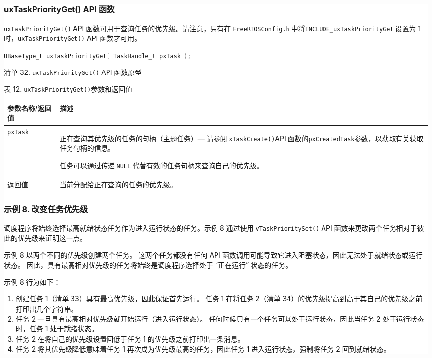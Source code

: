 ### uxTaskPriorityGet\(\) API 函数

`uxTaskPriorityGet()` API 函数可用于查询任务的优先级。请注意，只有在 `FreeRTOSConfig.h` 中将`INCLUDE_uxTaskPriorityGet` 设置为 1 时，`uxTaskPriorityGet()` API 函数才可用。

```c
UBaseType_t uxTaskPriorityGet( TaskHandle_t pxTask );
```

清单 32. `uxTaskPriorityGet()` API 函数原型

表 12. `uxTaskPriorityGet()`参数和返回值

<table>
  <thead>
    <tr>
      <th style="text-align:left">&#x53C2;&#x6570;&#x540D;&#x79F0;/&#x8FD4;&#x56DE;&#x503C;</th>
      <th style="text-align:left">&#x63CF;&#x8FF0;</th>
    </tr>
  </thead>
  <tbody>
    <tr>
      <td style="text-align:left"><code>pxTask</code>
      </td>
      <td style="text-align:left">
        <p>&#x6B63;&#x5728;&#x67E5;&#x8BE2;&#x5176;&#x4F18;&#x5148;&#x7EA7;&#x7684;&#x4EFB;&#x52A1;&#x7684;&#x53E5;&#x67C4;&#xFF08;&#x4E3B;&#x9898;&#x4EFB;&#x52A1;&#xFF09;&#x2014;
          &#x8BF7;&#x53C2;&#x9605; <code>xTaskCreate()</code>API &#x51FD;&#x6570;&#x7684;<code>pxCreatedTask</code>&#x53C2;&#x6570;&#xFF0C;&#x4EE5;&#x83B7;&#x53D6;&#x6709;&#x5173;&#x83B7;&#x53D6;&#x4EFB;&#x52A1;&#x53E5;&#x67C4;&#x7684;&#x4FE1;&#x606F;&#x3002;</p>
        <p>&#x4EFB;&#x52A1;&#x53EF;&#x4EE5;&#x901A;&#x8FC7;&#x4F20;&#x9012; <code>NULL</code> &#x4EE3;&#x66FF;&#x6709;&#x6548;&#x7684;&#x4EFB;&#x52A1;&#x53E5;&#x67C4;&#x6765;&#x67E5;&#x8BE2;&#x81EA;&#x5DF1;&#x7684;&#x4F18;&#x5148;&#x7EA7;&#x3002;</p>
      </td>
    </tr>
    <tr>
      <td style="text-align:left">&#x8FD4;&#x56DE;&#x503C;</td>
      <td style="text-align:left">&#x5F53;&#x524D;&#x5206;&#x914D;&#x7ED9;&#x6B63;&#x5728;&#x67E5;&#x8BE2;&#x7684;&#x4EFB;&#x52A1;&#x7684;&#x4F18;&#x5148;&#x7EA7;&#x3002;</td>
    </tr>
  </tbody>
</table>

### 示例 8. 改变任务优先级

调度程序将始终选择最高就绪状态任务作为进入运行状态的任务。示例 8 通过使用 `vTaskPrioritySet()` API 函数来更改两个任务相对于彼此的优先级来证明这一点。

示例 8 以两个不同的优先级创建两个任务。 这两个任务都没有任何 API 函数调用可能导致它进入阻塞状态，因此无法处于就绪状态或运行状态。 因此，具有最高相对优先级的任务将始终是调度程序选择处于 “正在运行” 状态的任务。

示例 8 行为如下：

1. 创建任务 1（清单 33）具有最高优先级，因此保证首先运行。 任务 1 在将任务 2（清单 34）的优先级提高到高于其自己的优先级之前打印出几个字符串。
2. 任务 2 一旦具有最高相对优先级就开始运行（进入运行状态）。 任何时候只有一个任务可以处于运行状态，因此当任务 2 处于运行状态时，任务 1 处于就绪状态。
3. 任务 2 在将自己的优先级设置回低于任务 1 的优先级之前打印出一条消息。
4. 任务 2 将其优先级降低意味着任务 1 再次成为优先级最高的任务，因此任务 1 进入运行状态，强制将任务 2 回到就绪状态。
